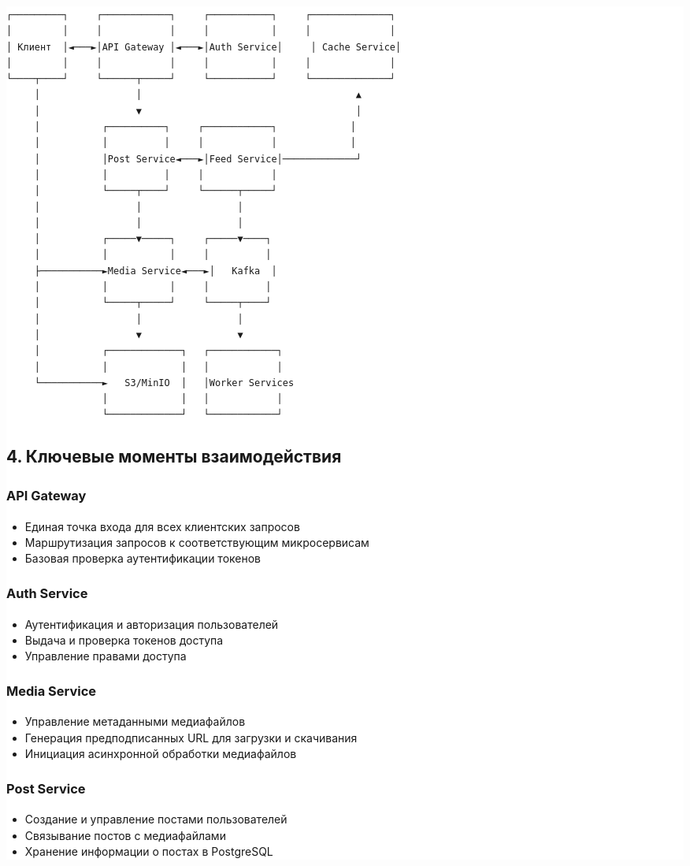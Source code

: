 ```
┌─────────┐     ┌────────────┐     ┌───────────┐     ┌──────────────┐
│         │     │            │     │           │     │              │
│ Клиент  │◄───►│API Gateway │◄───►│Auth Service│     │ Cache Service│
│         │     │            │     │           │     │              │
└────┬────┘     └──────┬─────┘     └───────────┘     └──────────────┘
     │                 │                                      ▲
     │                 ▼                                      │
     │           ┌──────────┐     ┌────────────┐             │
     │           │          │     │            │             │
     │           │Post Service◄───►│Feed Service│─────────────┘
     │           │          │     │            │
     │           └─────┬────┘     └──────┬─────┘
     │                 │                 │
     │                 │                 │
     │           ┌─────▼─────┐     ┌─────▼────┐
     │           │           │     │          │
     ├───────────►Media Service◄───►│   Kafka  │
     │           │           │     │          │
     │           └─────┬─────┘     └─────┬────┘
     │                 │                 │
     │                 ▼                 ▼
     │           ┌─────────────┐   ┌────────────┐
     │           │             │   │            │
     └───────────►   S3/MinIO  │   │Worker Services
                 │             │   │            │
                 └─────────────┘   └────────────┘
```

## 4. Ключевые моменты взаимодействия

### API Gateway
- Единая точка входа для всех клиентских запросов
- Маршрутизация запросов к соответствующим микросервисам
- Базовая проверка аутентификации токенов

### Auth Service
- Аутентификация и авторизация пользователей
- Выдача и проверка токенов доступа
- Управление правами доступа

### Media Service
- Управление метаданными медиафайлов
- Генерация предподписанных URL для загрузки и скачивания
- Инициация асинхронной обработки медиафайлов

### Post Service
- Создание и управление постами пользователей
- Связывание постов с медиафайлами
- Хранение информации о постах в PostgreSQL
